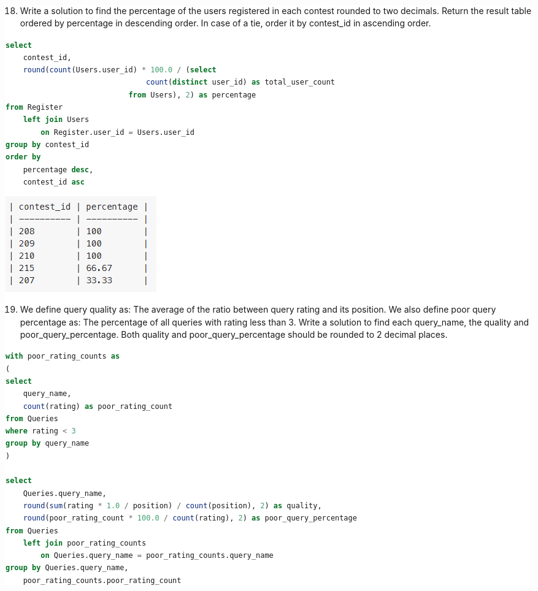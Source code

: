 
18) Write a solution to find the percentage of the users registered in each contest rounded to two decimals.
Return the result table ordered by percentage in descending order. In case of a tie, order it by contest_id in ascending order.

```sql
select
    contest_id,
    round(count(Users.user_id) * 100.0 / (select 
                                count(distinct user_id) as total_user_count
                            from Users), 2) as percentage
from Register
    left join Users
        on Register.user_id = Users.user_id
group by contest_id
order by 
    percentage desc,
    contest_id asc
```

![alt text](https://github.com/Omerguleryuz/sql-leetcode-50questions/blob/main/Screenshots/18.PNG)


19) We define query quality as:
The average of the ratio between query rating and its position.
We also define poor query percentage as:
The percentage of all queries with rating less than 3.
Write a solution to find each query_name, the quality and poor_query_percentage.
Both quality and poor_query_percentage should be rounded to 2 decimal places.

```sql
with poor_rating_counts as
(
select
    query_name,
    count(rating) as poor_rating_count
from Queries
where rating < 3  
group by query_name
)

select
    Queries.query_name,
    round(sum(rating * 1.0 / position) / count(position), 2) as quality,
    round(poor_rating_count * 100.0 / count(rating), 2) as poor_query_percentage
from Queries
    left join poor_rating_counts
        on Queries.query_name = poor_rating_counts.query_name
group by Queries.query_name,
    poor_rating_counts.poor_rating_count
```
